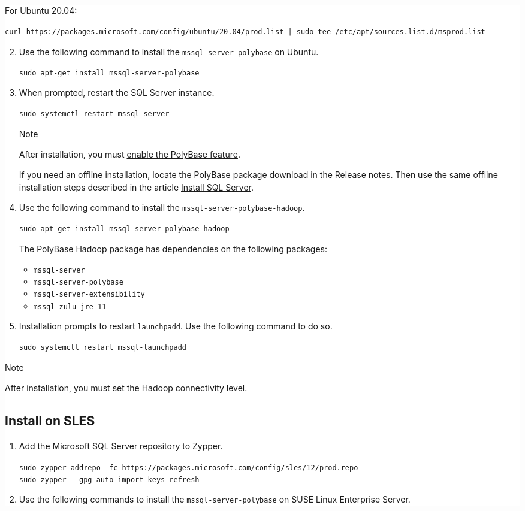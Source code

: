    For Ubuntu 20.04:

   ```console
   curl https://packages.microsoft.com/config/ubuntu/20.04/prod.list | sudo tee /etc/apt/sources.list.d/msprod.list
   ```

2. Use the following command to install the `mssql-server-polybase` on Ubuntu. 

   ```console
   sudo apt-get install mssql-server-polybase
   ```

3. When prompted, restart the SQL Server instance.

   ```console
   sudo systemctl restart mssql-server
   ```

   >[!NOTE]
   >After installation, you must [enable the PolyBase feature](#enable).

   If you need an offline installation, locate the PolyBase package download in the [Release notes](../../linux/sql-server-linux-release-notes-2017.md). Then use the same offline installation steps described in the article [Install SQL Server](../../linux/sql-server-linux-setup.md#offline).

4. Use the following command to install the `mssql-server-polybase-hadoop`. 

   ```console
   sudo apt-get install mssql-server-polybase-hadoop
   ```

   The PolyBase Hadoop package has dependencies on the following packages:

   - `mssql-server`
   - `mssql-server-polybase`
   - `mssql-server-extensibility`
   - `mssql-zulu-jre-11`

5. Installation prompts to restart `launchpadd`. Use the following command to do so.

   ```console
   sudo systemctl restart mssql-launchpadd
   ```

>[!NOTE]
>After installation, you must [set the Hadoop connectivity level](../../relational-databases/polybase/polybase-configure-hadoop.md#configure-hadoop-connectivity).

## <a name="SLES"></a>Install on SLES

1. Add the Microsoft SQL Server repository to Zypper.

   ```console
   sudo zypper addrepo -fc https://packages.microsoft.com/config/sles/12/prod.repo 
   sudo zypper --gpg-auto-import-keys refresh
   ```

1. Use the following commands to install the `mssql-server-polybase` on SUSE Linux Enterprise Server. 
